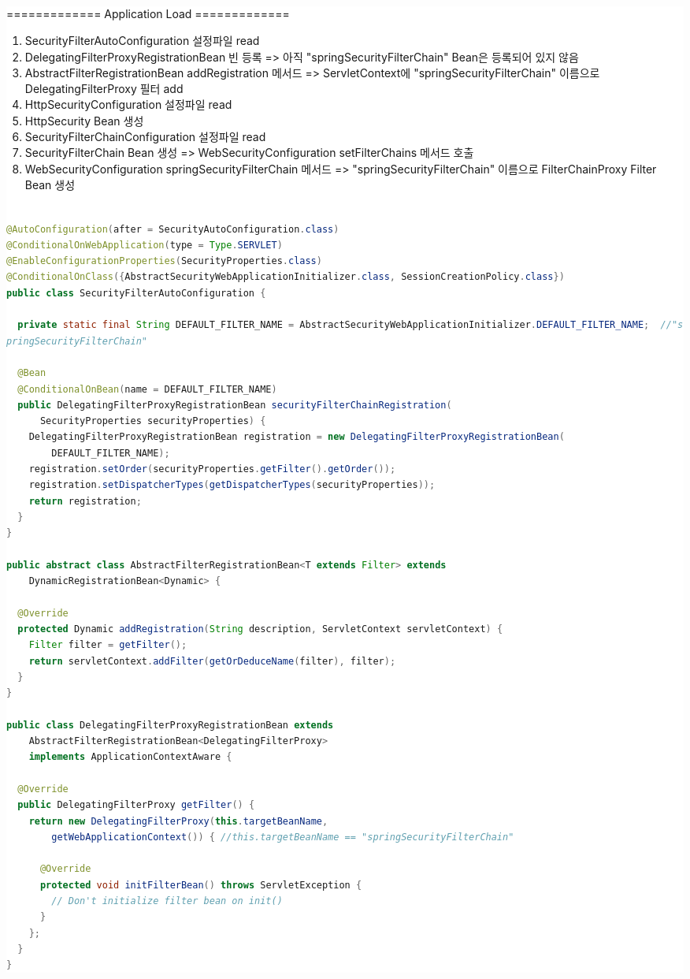 ============= Application Load =============

1. SecurityFilterAutoConfiguration 설정파일 read
2. DelegatingFilterProxyRegistrationBean 빈 등록
   => 아직 "springSecurityFilterChain" Bean은 등록되어 있지 않음
3. AbstractFilterRegistrationBean addRegistration 메서드
   => ServletContext에 "springSecurityFilterChain" 이름으로 DelegatingFilterProxy 필터 add
4. HttpSecurityConfiguration 설정파일 read
5. HttpSecurity Bean 생성
6. SecurityFilterChainConfiguration 설정파일 read
7. SecurityFilterChain Bean 생성
   => WebSecurityConfiguration setFilterChains 메서드 호출
8. WebSecurityConfiguration springSecurityFilterChain 메서드
   => "springSecurityFilterChain" 이름으로 FilterChainProxy Filter Bean 생성

```java

@AutoConfiguration(after = SecurityAutoConfiguration.class)
@ConditionalOnWebApplication(type = Type.SERVLET)
@EnableConfigurationProperties(SecurityProperties.class)
@ConditionalOnClass({AbstractSecurityWebApplicationInitializer.class, SessionCreationPolicy.class})
public class SecurityFilterAutoConfiguration {

  private static final String DEFAULT_FILTER_NAME = AbstractSecurityWebApplicationInitializer.DEFAULT_FILTER_NAME;  //"springSecurityFilterChain"

  @Bean
  @ConditionalOnBean(name = DEFAULT_FILTER_NAME)
  public DelegatingFilterProxyRegistrationBean securityFilterChainRegistration(
      SecurityProperties securityProperties) {
    DelegatingFilterProxyRegistrationBean registration = new DelegatingFilterProxyRegistrationBean(
        DEFAULT_FILTER_NAME);
    registration.setOrder(securityProperties.getFilter().getOrder());
    registration.setDispatcherTypes(getDispatcherTypes(securityProperties));
    return registration;
  }
}

public abstract class AbstractFilterRegistrationBean<T extends Filter> extends
    DynamicRegistrationBean<Dynamic> {

  @Override
  protected Dynamic addRegistration(String description, ServletContext servletContext) {
    Filter filter = getFilter();
    return servletContext.addFilter(getOrDeduceName(filter), filter);
  }
}

public class DelegatingFilterProxyRegistrationBean extends
    AbstractFilterRegistrationBean<DelegatingFilterProxy>
    implements ApplicationContextAware {

  @Override
  public DelegatingFilterProxy getFilter() {
    return new DelegatingFilterProxy(this.targetBeanName,
        getWebApplicationContext()) { //this.targetBeanName == "springSecurityFilterChain"

      @Override
      protected void initFilterBean() throws ServletException {
        // Don't initialize filter bean on init()
      }
    };
  }
}

```